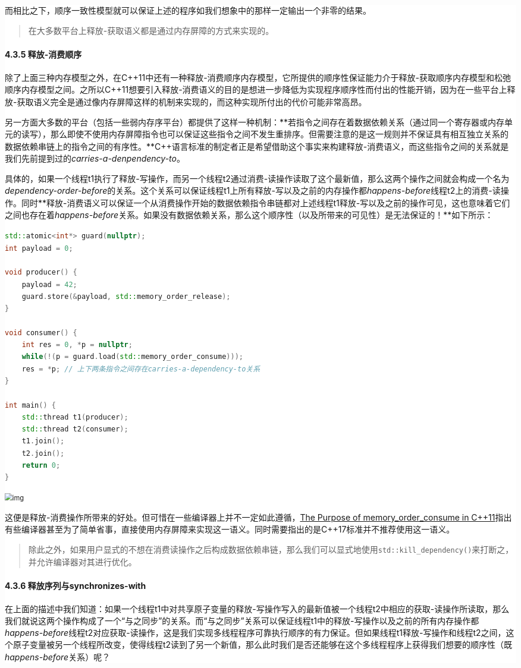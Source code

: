 而相比之下，顺序一致性模型就可以保证上述的程序如我们想象中的那样一定输出一个非零的结果。

> 在大多数平台上释放-获取语义都是通过内存屏障的方式来实现的。



#### 4.3.5 释放-消费顺序

除了上面三种内存模型之外，在C++11中还有一种释放-消费顺序内存模型，它所提供的顺序性保证能力介于释放-获取顺序内存模型和松弛顺序内存模型之间。之所以C++11想要引入释放-消费语义的目的是想进一步降低为实现程序顺序性而付出的性能开销，因为在一些平台上释放-获取语义完全是通过像内存屏障这样的机制来实现的，而这种实现所付出的代价可能非常高昂。

另一方面大多数的平台（包括一些弱内存序平台）都提供了这样一种机制：**若指令之间存在着数据依赖关系（通过同一个寄存器或内存单元的读写），那么即使不使用内存屏障指令也可以保证这些指令之间不发生重排序。但需要注意的是这一规则并不保证具有相互独立关系的数据依赖串链上的指令之间的有序性。**C++语言标准的制定者正是希望借助这个事实来构建释放-消费语义，而这些指令之间的关系就是我们先前提到过的*carries-a-denpendency-to*。

具体的，如果一个线程t1执行了释放-写操作，而另一个线程t2通过消费-读操作读取了这个最新值，那么这两个操作之间就会构成一个名为*dependency-order-before*的关系。这个关系可以保证线程t1上所有释放-写以及之前的内存操作都*happens-before*线程t2上的消费-读操作。同时**释放-消费语义可以保证一个从消费操作开始的数据依赖指令串链都对上述线程t1释放-写以及之前的操作可见，这也意味着它们之间也存在着*happens-before*关系。如果没有数据依赖关系，那么这个顺序性（以及所带来的可见性）是无法保证的！**如下所示：

```cpp
std::atomic<int*> guard(nullptr);
int payload = 0;

void producer() {
    payload = 42;
    guard.store(&payload, std::memory_order_release);
}

void consumer() {
    int res = 0, *p = nullptr;
    while(!(p = guard.load(std::memory_order_consume)));
    res = *p; // 上下两条指令之间存在carries-a-dependency-to关系
}

int main() {
    std::thread t1(producer);
    std::thread t2(consumer);
    t1.join();
    t2.join();
    return 0;
}
```

<img src="https://preshing.com/images/dependency-ordered-guard.png" alt="img" style="zoom:80%;" />

这便是释放-消费操作所带来的好处。但可惜在一些编译器上并不一定如此遵循，[The Purpose of memory_order_consume in C++11](https://preshing.com/20140709/the-purpose-of-memory_order_consume-in-cpp11/)指出有些编译器甚至为了简单省事，直接使用内存屏障来实现这一语义。同时需要指出的是C++17标准并不推荐使用这一语义。

> 除此之外，如果用户显式的不想在消费读操作之后构成数据依赖串链，那么我们可以显式地使用`std::kill_dependency()`来打断之，并允许编译器对其进行优化。



#### 4.3.6 释放序列与synchronizes-with

在上面的描述中我们知道：如果一个线程t1中对共享原子变量的释放-写操作写入的最新值被一个线程t2中相应的获取-读操作所读取，那么我们就说这两个操作构成了一个“与之同步”的关系。而“与之同步”关系可以保证线程t1中的释放-写操作以及之前的所有内存操作都*happens-before*线程t2对应获取-读操作，这是我们实现多线程程序可靠执行顺序的有力保证。但如果线程t1释放-写操作和线程t2之间，这个原子变量被另一个线程所改变，使得线程t2读到了另一个新值，那么此时我们是否还能够在这个多线程程序上获得我们想要的顺序性（既*happens-before*关系）呢？
